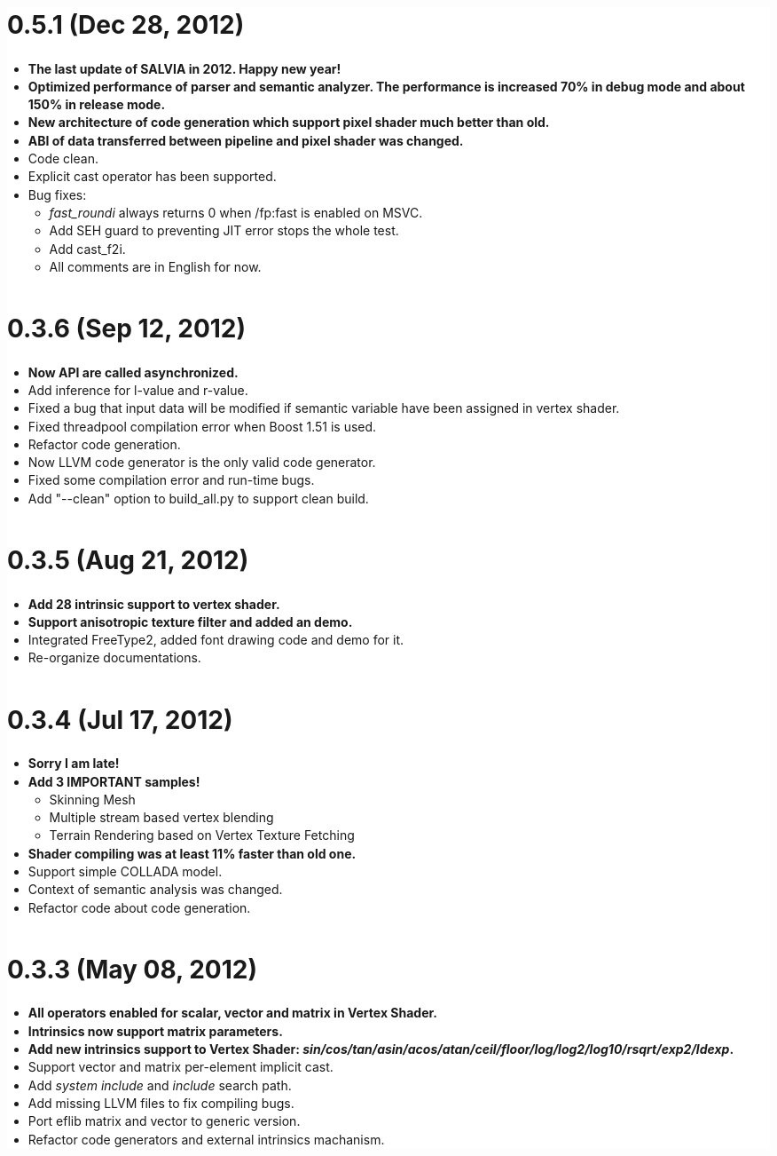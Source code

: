# 0.5.1 (Dec 28, 2012) #
  * **The last update of SALVIA in 2012. Happy new year!**
  * **Optimized performance of parser and semantic analyzer. The performance is increased 70% in debug mode and about 150% in release mode.**
  * **New architecture of code generation which support pixel shader much better than old.**
  * **ABI of data transferred between pipeline and pixel shader was changed.**
  * Code clean.
  * Explicit cast operator has been supported.
  * Bug fixes:
    * _fast\_roundi_ always returns 0 when /fp:fast is enabled on MSVC.
    * Add SEH guard to preventing JIT error stops the whole test.
    * Add cast\_f2i.
    * All comments are in English for now.

# 0.3.6 (Sep 12, 2012) #
  * **Now API are called asynchronized.**
  * Add inference for l-value and r-value.
  * Fixed a bug that input data will be modified if semantic variable have been assigned in vertex shader.
  * Fixed threadpool compilation error when Boost 1.51 is used.
  * Refactor code generation.
  * Now LLVM code generator is the only valid code generator.
  * Fixed some compilation error and run-time bugs.
  * Add "--clean" option to build\_all.py to support clean build.

# 0.3.5 (Aug 21, 2012) #
  * **Add 28 intrinsic support to vertex shader.**
  * **Support anisotropic texture filter and added an demo.**
  * Integrated FreeType2, added font drawing code and demo for it.
  * Re-organize documentations.

# 0.3.4 (Jul 17, 2012) #
  * **Sorry I am late!**
  * **Add 3 IMPORTANT samples!**
    * Skinning Mesh
    * Multiple stream based vertex blending
    * Terrain Rendering based on Vertex Texture Fetching
  * **Shader compiling was at least 11% faster than old one.**
  * Support simple COLLADA model.
  * Context of semantic analysis was changed.
  * Refactor code about code generation.

# 0.3.3 (May 08, 2012) #
  * **All operators enabled for scalar, vector and matrix in Vertex Shader.**
  * **Intrinsics now support matrix parameters.**
  * **Add new intrinsics support to Vertex Shader: _sin/cos/tan/asin/acos/atan/ceil/floor/log/log2/log10/rsqrt/exp2/ldexp_.**
  * Support vector and matrix per-element implicit cast.
  * Add _system include_ and _include_ search path.
  * Add missing LLVM files to fix compiling bugs.
  * Port eflib matrix and vector to generic version.
  * Refactor code generators and external intrinsics machanism.
